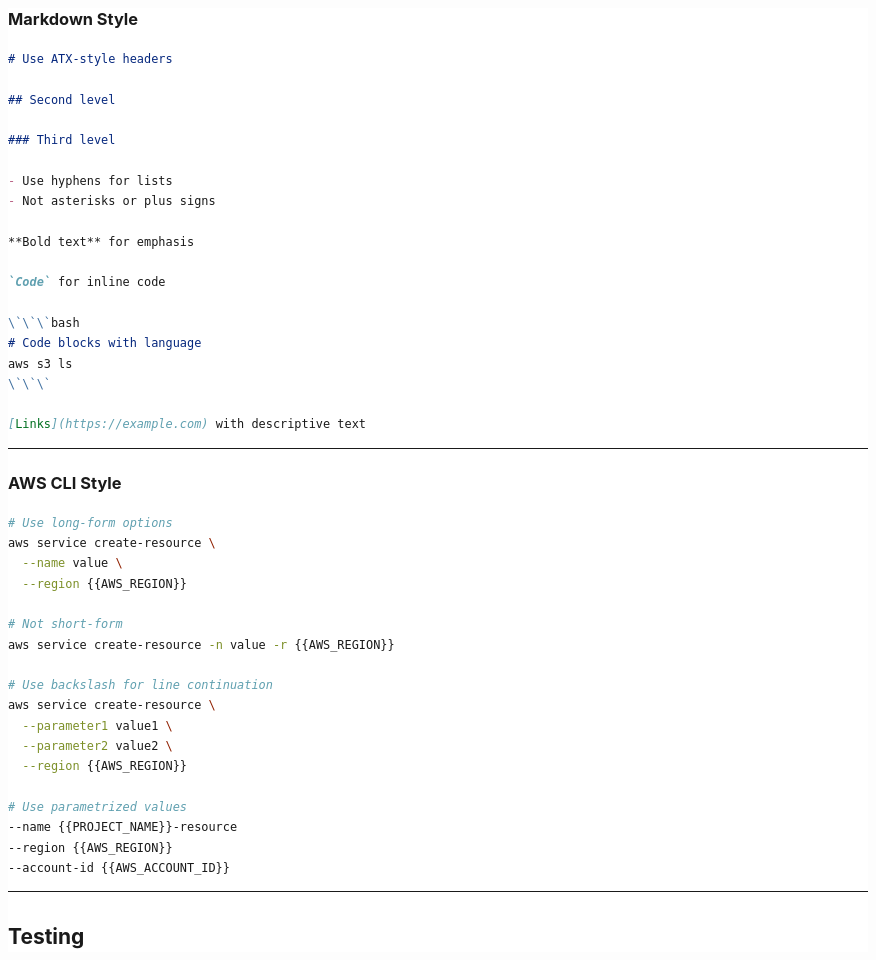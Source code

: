 
### Markdown Style

```markdown
# Use ATX-style headers

## Second level

### Third level

- Use hyphens for lists
- Not asterisks or plus signs

**Bold text** for emphasis

`Code` for inline code

\`\`\`bash
# Code blocks with language
aws s3 ls
\`\`\`

[Links](https://example.com) with descriptive text
```

---

### AWS CLI Style

```bash
# Use long-form options
aws service create-resource \
  --name value \
  --region {{AWS_REGION}}

# Not short-form
aws service create-resource -n value -r {{AWS_REGION}}

# Use backslash for line continuation
aws service create-resource \
  --parameter1 value1 \
  --parameter2 value2 \
  --region {{AWS_REGION}}

# Use parametrized values
--name {{PROJECT_NAME}}-resource
--region {{AWS_REGION}}
--account-id {{AWS_ACCOUNT_ID}}
```

---

## Testing
